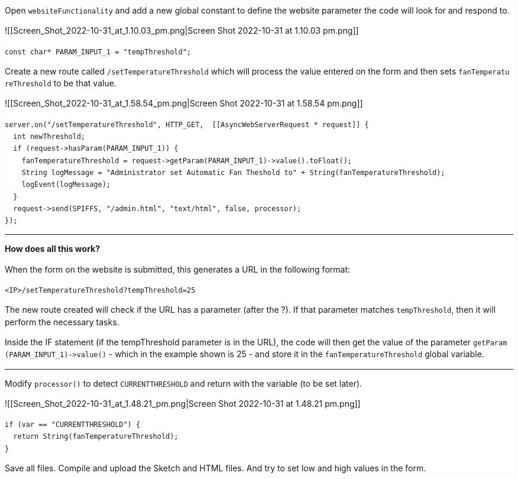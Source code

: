 
Open `websiteFunctionality` and add a new global constant to define the website parameter the code will look for and respond to.

![[Screen_Shot_2022-10-31_at_1.10.03_pm.png|Screen Shot 2022-10-31 at 1.10.03 pm.png]]

```arduino
const char* PARAM_INPUT_1 = "tempThreshold";
```

Create a new route called `/setTemperatureThreshold` which will process the value entered on the form and then sets `fanTemperatureThreshold` to be that value.

![[Screen_Shot_2022-10-31_at_1.58.54_pm.png|Screen Shot 2022-10-31 at 1.58.54 pm.png]]

```arduino
server.on("/setTemperatureThreshold", HTTP_GET,  [[AsyncWebServerRequest * request]] {
  int newThreshold; 
  if (request->hasParam(PARAM_INPUT_1)) {
    fanTemperatureThreshold = request->getParam(PARAM_INPUT_1)->value().toFloat();
    String logMessage = "Administrator set Automatic Fan Theshold to" + String(fanTemperatureThreshold);
    logEvent(logMessage);
  }
  request->send(SPIFFS, "/admin.html", "text/html", false, processor);
});
```

---

**How does all this work?**

When the form on the website is submitted, this generates a URL in the following format:

`<IP>/setTemperatureThreshold?tempThreshold=25`

The new route created will check if the URL has a parameter (after the ?). If that parameter matches `tempThreshold`, then it will perform the necessary tasks.  

Inside the IF statement (if the tempThreshold parameter is in the URL), the code will then get the value of the parameter `getParam(PARAM_INPUT_1)->value()` - which in the example shown is 25 - and store it in the `fanTemperatureThreshold` global variable.

---

Modify `processor()` to detect `CURRENTTHRESHOLD` and return with the variable (to be set later).

![[Screen_Shot_2022-10-31_at_1.48.21_pm.png|Screen Shot 2022-10-31 at 1.48.21 pm.png]]

```arduino
if (var == "CURRENTTHRESHOLD") {
  return String(fanTemperatureThreshold);
}
```

Save all files. Compile and upload the Sketch and HTML files. And try to set low and high values in the form.